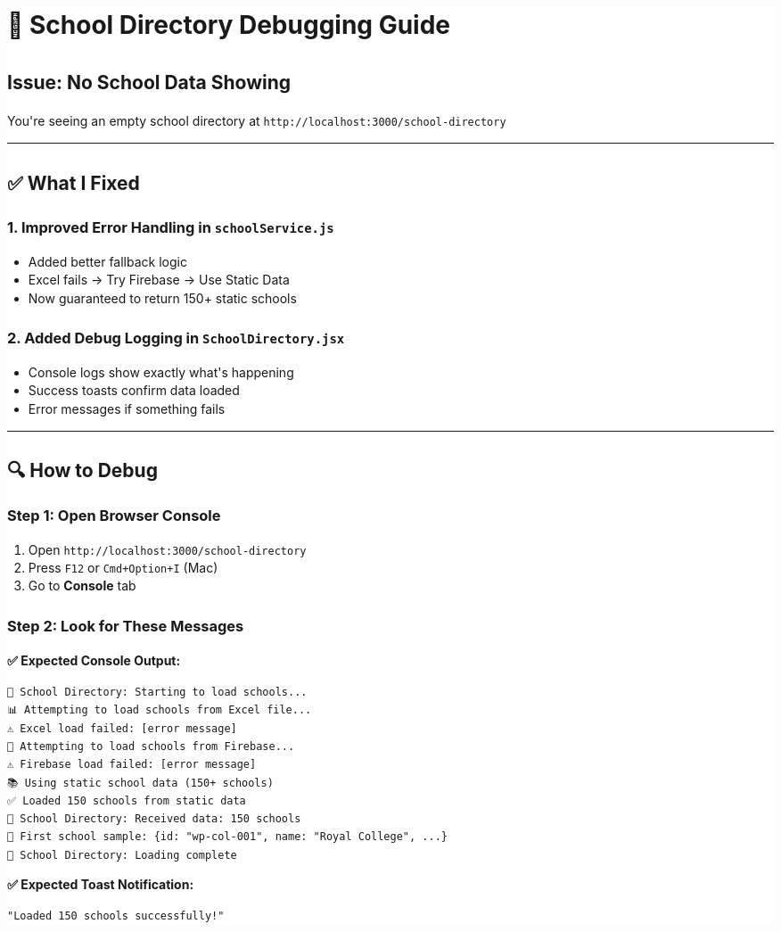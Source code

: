 # 🐛 School Directory Debugging Guide

## Issue: No School Data Showing

You're seeing an empty school directory at `http://localhost:3000/school-directory`

---

## ✅ What I Fixed

### 1. **Improved Error Handling in `schoolService.js`**
- Added better fallback logic
- Excel fails → Try Firebase → Use Static Data
- Now guaranteed to return 150+ static schools

### 2. **Added Debug Logging in `SchoolDirectory.jsx`**
- Console logs show exactly what's happening
- Success toasts confirm data loaded
- Error messages if something fails

---

## 🔍 How to Debug

### **Step 1: Open Browser Console**
1. Open `http://localhost:3000/school-directory`
2. Press `F12` or `Cmd+Option+I` (Mac)
3. Go to **Console** tab

### **Step 2: Look for These Messages**

**✅ Expected Console Output:**
```
🏫 School Directory: Starting to load schools...
📊 Attempting to load schools from Excel file...
⚠️ Excel load failed: [error message]
📱 Attempting to load schools from Firebase...
⚠️ Firebase load failed: [error message]
📚 Using static school data (150+ schools)
✅ Loaded 150 schools from static data
🏫 School Directory: Received data: 150 schools
🏫 First school sample: {id: "wp-col-001", name: "Royal College", ...}
🏫 School Directory: Loading complete
```

**✅ Expected Toast Notification:**
```
"Loaded 150 schools successfully!"
```
